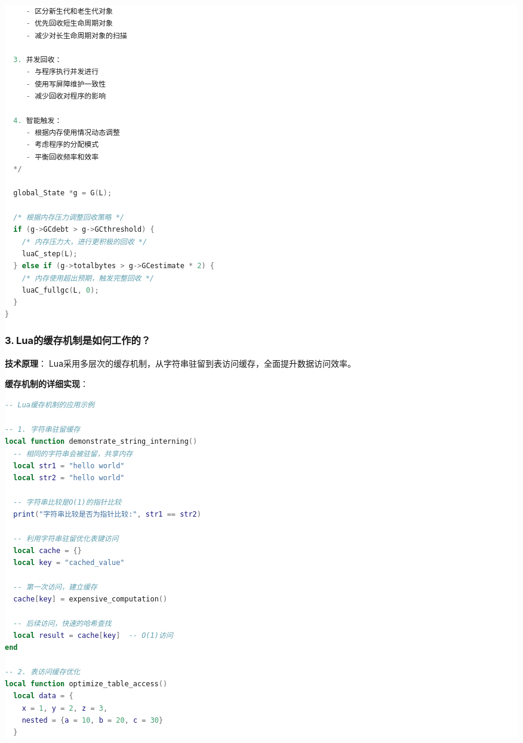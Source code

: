 ```c
     - 区分新生代和老生代对象
     - 优先回收短生命周期对象
     - 减少对长生命周期对象的扫描

  3. 并发回收：
     - 与程序执行并发进行
     - 使用写屏障维护一致性
     - 减少回收对程序的影响

  4. 智能触发：
     - 根据内存使用情况动态调整
     - 考虑程序的分配模式
     - 平衡回收频率和效率
  */

  global_State *g = G(L);

  /* 根据内存压力调整回收策略 */
  if (g->GCdebt > g->GCthreshold) {
    /* 内存压力大，进行更积极的回收 */
    luaC_step(L);
  } else if (g->totalbytes > g->GCestimate * 2) {
    /* 内存使用超出预期，触发完整回收 */
    luaC_fullgc(L, 0);
  }
}
```

### 3. Lua的缓存机制是如何工作的？

**技术原理**：
Lua采用多层次的缓存机制，从字符串驻留到表访问缓存，全面提升数据访问效率。

**缓存机制的详细实现**：
```lua
-- Lua缓存机制的应用示例

-- 1. 字符串驻留缓存
local function demonstrate_string_interning()
  -- 相同的字符串会被驻留，共享内存
  local str1 = "hello world"
  local str2 = "hello world"

  -- 字符串比较是O(1)的指针比较
  print("字符串比较是否为指针比较:", str1 == str2)

  -- 利用字符串驻留优化表键访问
  local cache = {}
  local key = "cached_value"

  -- 第一次访问，建立缓存
  cache[key] = expensive_computation()

  -- 后续访问，快速的哈希查找
  local result = cache[key]  -- O(1)访问
end

-- 2. 表访问缓存优化
local function optimize_table_access()
  local data = {
    x = 1, y = 2, z = 3,
    nested = {a = 10, b = 20, c = 30}
  }

```